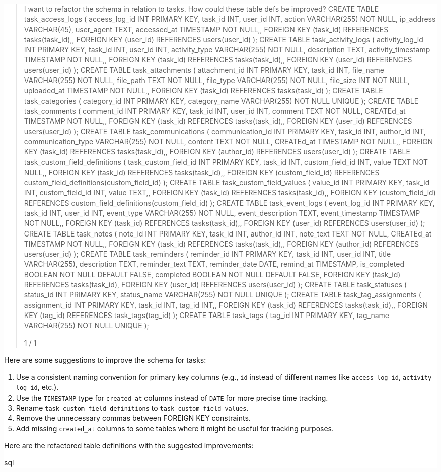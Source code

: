 > I want to refactor the schema in relation to tasks. How could these table defs be improved? CREATE TABLE task\_access\_logs ( access\_log\_id INT PRIMARY KEY, task\_id INT, user\_id INT, action VARCHAR(255) NOT NULL, ip\_address VARCHAR(45), user\_agent TEXT, accessed\_at TIMESTAMP NOT NULL,, FOREIGN KEY (task\_id) REFERENCES tasks(task\_id),, FOREIGN KEY (user\_id) REFERENCES users(user\_id) ); CREATE TABLE task\_activity\_logs ( activity\_log\_id INT PRIMARY KEY, task\_id INT, user\_id INT, activity\_type VARCHAR(255) NOT NULL, description TEXT, activity\_timestamp TIMESTAMP NOT NULL,, FOREIGN KEY (task\_id) REFERENCES tasks(task\_id),, FOREIGN KEY (user\_id) REFERENCES users(user\_id) ); CREATE TABLE task\_attachments ( attachment\_id INT PRIMARY KEY, task\_id INT, file\_name VARCHAR(255) NOT NULL, file\_path TEXT NOT NULL, file\_type VARCHAR(255) NOT NULL, file\_size INT NOT NULL, uploaded\_at TIMESTAMP NOT NULL,, FOREIGN KEY (task\_id) REFERENCES tasks(task\_id) ); CREATE TABLE task\_categories ( category\_id INT PRIMARY KEY, category\_name VARCHAR(255) NOT NULL UNIQUE ); CREATE TABLE task\_comments ( comment\_id INT PRIMARY KEY, task\_id INT, user\_id INT, comment TEXT NOT NULL, CREATEd\_at TIMESTAMP NOT NULL,, FOREIGN KEY (task\_id) REFERENCES tasks(task\_id),, FOREIGN KEY (user\_id) REFERENCES users(user\_id) ); CREATE TABLE task\_communications ( communication\_id INT PRIMARY KEY, task\_id INT, author\_id INT, communication\_type VARCHAR(255) NOT NULL, content TEXT NOT NULL, CREATEd\_at TIMESTAMP NOT NULL,, FOREIGN KEY (task\_id) REFERENCES tasks(task\_id),, FOREIGN KEY (author\_id) REFERENCES users(user\_id) ); CREATE TABLE task\_custom\_field\_definitions ( task\_custom\_field\_id INT PRIMARY KEY, task\_id INT, custom\_field\_id INT, value TEXT NOT NULL,, FOREIGN KEY (task\_id) REFERENCES tasks(task\_id),, FOREIGN KEY (custom\_field\_id) REFERENCES custom\_field\_definitions(custom\_field\_id) ); CREATE TABLE task\_custom\_field\_values ( value\_id INT PRIMARY KEY, task\_id INT, custom\_field\_id INT, value TEXT,, FOREIGN KEY (task\_id) REFERENCES tasks(task\_id),, FOREIGN KEY (custom\_field\_id) REFERENCES custom\_field\_definitions(custom\_field\_id) ); CREATE TABLE task\_event\_logs ( event\_log\_id INT PRIMARY KEY, task\_id INT, user\_id INT, event\_type VARCHAR(255) NOT NULL, event\_description TEXT, event\_timestamp TIMESTAMP NOT NULL,, FOREIGN KEY (task\_id) REFERENCES tasks(task\_id),, FOREIGN KEY (user\_id) REFERENCES users(user\_id) ); CREATE TABLE task\_notes ( note\_id INT PRIMARY KEY, task\_id INT, author\_id INT, note\_text TEXT NOT NULL, CREATEd\_at TIMESTAMP NOT NULL,, FOREIGN KEY (task\_id) REFERENCES tasks(task\_id),, FOREIGN KEY (author\_id) REFERENCES users(user\_id) ); CREATE TABLE task\_reminders ( reminder\_id INT PRIMARY KEY, task\_id INT, user\_id INT, title VARCHAR(255), description TEXT, reminder\_text TEXT, reminder\_date DATE, remind\_at TIMESTAMP, is\_completed BOOLEAN NOT NULL DEFAULT FALSE, completed BOOLEAN NOT NULL DEFAULT FALSE, FOREIGN KEY (task\_id) REFERENCES tasks(task\_id), FOREIGN KEY (user\_id) REFERENCES users(user\_id) ); CREATE TABLE task\_statuses ( status\_id INT PRIMARY KEY, status\_name VARCHAR(255) NOT NULL UNIQUE ); CREATE TABLE task\_tag\_assignments ( assignment\_id INT PRIMARY KEY, task\_id INT, tag\_id INT,, FOREIGN KEY (task\_id) REFERENCES tasks(task\_id),, FOREIGN KEY (tag\_id) REFERENCES task\_tags(tag\_id) ); CREATE TABLE task\_tags ( tag\_id INT PRIMARY KEY, tag\_name VARCHAR(255) NOT NULL UNIQUE );
> 
> 1 / 1

Here are some suggestions to improve the schema for tasks:

1.  Use a consistent naming convention for primary key columns (e.g., `id` instead of different names like `access_log_id`, `activity_log_id`, etc.).
2.  Use the `TIMESTAMP` type for `created_at` columns instead of `DATE` for more precise time tracking.
3.  Rename `task_custom_field_definitions` to `task_custom_field_values`.
4.  Remove the unnecessary commas between FOREIGN KEY constraints.
5.  Add missing `created_at` columns to some tables where it might be useful for tracking purposes.

Here are the refactored table definitions with the suggested improvements:

sql

